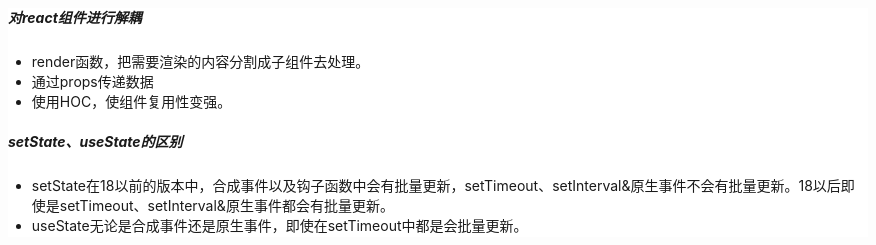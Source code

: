 ##### 对react组件进行解耦
- render函数，把需要渲染的内容分割成子组件去处理。
- 通过props传递数据
- 使用HOC，使组件复用性变强。


##### setState、useState的区别
  - setState在18以前的版本中，合成事件以及钩子函数中会有批量更新，setTimeout、setInterval&原生事件不会有批量更新。18以后即使是setTimeout、setInterval&原生事件都会有批量更新。
  - useState无论是合成事件还是原生事件，即使在setTimeout中都是会批量更新。